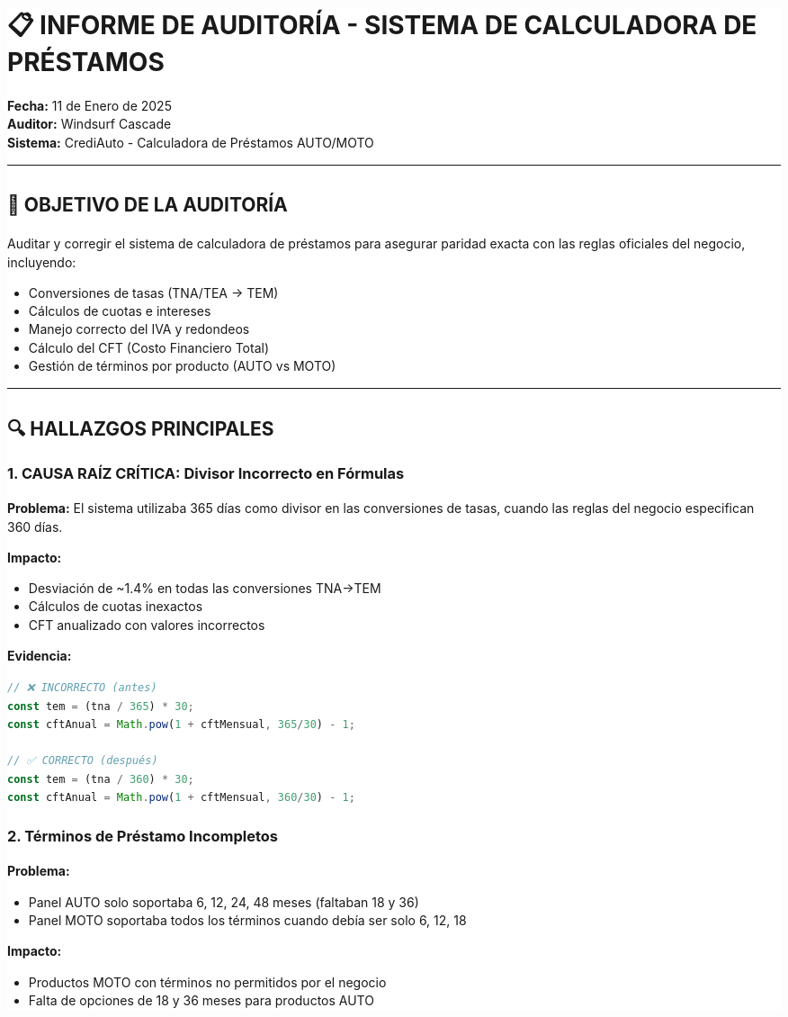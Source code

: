 # 📋 INFORME DE AUDITORÍA - SISTEMA DE CALCULADORA DE PRÉSTAMOS

**Fecha:** 11 de Enero de 2025  
**Auditor:** Windsurf Cascade  
**Sistema:** CrediAuto - Calculadora de Préstamos AUTO/MOTO  

---

## 🎯 OBJETIVO DE LA AUDITORÍA

Auditar y corregir el sistema de calculadora de préstamos para asegurar paridad exacta con las reglas oficiales del negocio, incluyendo:
- Conversiones de tasas (TNA/TEA → TEM)
- Cálculos de cuotas e intereses
- Manejo correcto del IVA y redondeos
- Cálculo del CFT (Costo Financiero Total)
- Gestión de términos por producto (AUTO vs MOTO)

---

## 🔍 HALLAZGOS PRINCIPALES

### 1. **CAUSA RAÍZ CRÍTICA: Divisor Incorrecto en Fórmulas**

**Problema:** El sistema utilizaba 365 días como divisor en las conversiones de tasas, cuando las reglas del negocio especifican 360 días.

**Impacto:** 
- Desviación de ~1.4% en todas las conversiones TNA→TEM
- Cálculos de cuotas inexactos
- CFT anualizado con valores incorrectos

**Evidencia:**
```javascript
// ❌ INCORRECTO (antes)
const tem = (tna / 365) * 30;
const cftAnual = Math.pow(1 + cftMensual, 365/30) - 1;

// ✅ CORRECTO (después)  
const tem = (tna / 360) * 30;
const cftAnual = Math.pow(1 + cftMensual, 360/30) - 1;
```

### 2. **Términos de Préstamo Incompletos**

**Problema:** 
- Panel AUTO solo soportaba 6, 12, 24, 48 meses (faltaban 18 y 36)
- Panel MOTO soportaba todos los términos cuando debía ser solo 6, 12, 18

**Impacto:**
- Productos MOTO con términos no permitidos por el negocio
- Falta de opciones de 18 y 36 meses para productos AUTO
